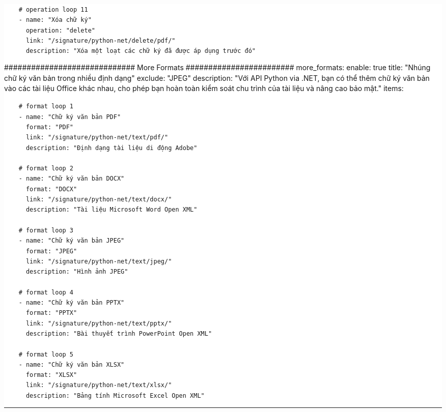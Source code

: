        # operation loop 11
        - name: "Xóa chữ ký"
          operation: "delete"
          link: "/signature/python-net/delete/pdf/"
          description: "Xóa một loạt các chữ ký đã được áp dụng trước đó"
          
############################# More Formats ########################
more_formats:
    enable: true
    title: "Nhúng chữ ký văn bản trong nhiều định dạng"
    exclude: "JPEG"
    description: "Với API Python via .NET, bạn có thể thêm chữ ký văn bản vào các tài liệu Office khác nhau, cho phép bạn hoàn toàn kiểm soát chu trình của tài liệu và nâng cao bảo mật."
    items: 
          
        # format loop 1
        - name: "Chữ ký văn bản PDF"
          format: "PDF"
          link: "/signature/python-net/text/pdf/"
          description: "Định dạng tài liệu di động Adobe"
          
        # format loop 2
        - name: "Chữ ký văn bản DOCX"
          format: "DOCX"
          link: "/signature/python-net/text/docx/"
          description: "Tài liệu Microsoft Word Open XML"
          
        # format loop 3
        - name: "Chữ ký văn bản JPEG"
          format: "JPEG"
          link: "/signature/python-net/text/jpeg/"
          description: "Hình ảnh JPEG"
          
        # format loop 4
        - name: "Chữ ký văn bản PPTX"
          format: "PPTX"
          link: "/signature/python-net/text/pptx/"
          description: "Bài thuyết trình PowerPoint Open XML"
          
        # format loop 5
        - name: "Chữ ký văn bản XLSX"
          format: "XLSX"
          link: "/signature/python-net/text/xlsx/"
          description: "Bảng tính Microsoft Excel Open XML"


          

---